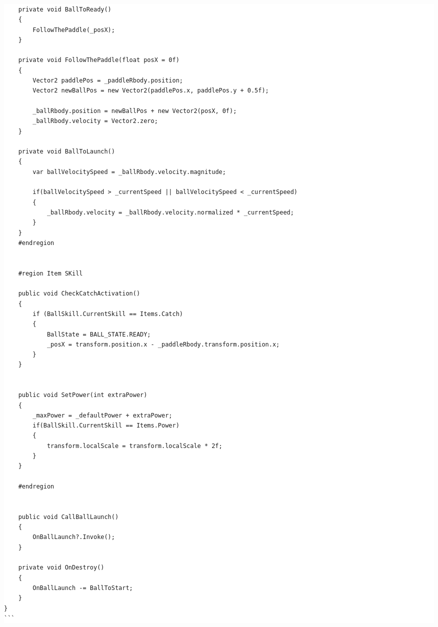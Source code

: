 	    private void BallToReady()
	    {
	        FollowThePaddle(_posX);
	    }
	
	    private void FollowThePaddle(float posX = 0f)
	    {
	        Vector2 paddlePos = _paddleRbody.position;
	        Vector2 newBallPos = new Vector2(paddlePos.x, paddlePos.y + 0.5f);
	
	        _ballRbody.position = newBallPos + new Vector2(posX, 0f);
	        _ballRbody.velocity = Vector2.zero;
	    }
	
	    private void BallToLaunch()
	    {
	        var ballVelocitySpeed = _ballRbody.velocity.magnitude;
	
	        if(ballVelocitySpeed > _currentSpeed || ballVelocitySpeed < _currentSpeed)
	        {
	            _ballRbody.velocity = _ballRbody.velocity.normalized * _currentSpeed;
	        }
	    }
	    #endregion
	
	
	    #region Item SKill
	
	    public void CheckCatchActivation()
	    {
	        if (BallSkill.CurrentSkill == Items.Catch)
	        {
	            BallState = BALL_STATE.READY;
	            _posX = transform.position.x - _paddleRbody.transform.position.x;
	        }
	    }
	
	    
	    public void SetPower(int extraPower)
	    {
	        _maxPower = _defaultPower + extraPower;
	        if(BallSkill.CurrentSkill == Items.Power)
	        {
	            transform.localScale = transform.localScale * 2f;
	        }
	    }
	
	    #endregion
	
	
	    public void CallBallLaunch()
	    {
	        OnBallLaunch?.Invoke();
	    }
	
	    private void OnDestroy()
	    {
	        OnBallLaunch -= BallToStart;
	    }
	}
	```

